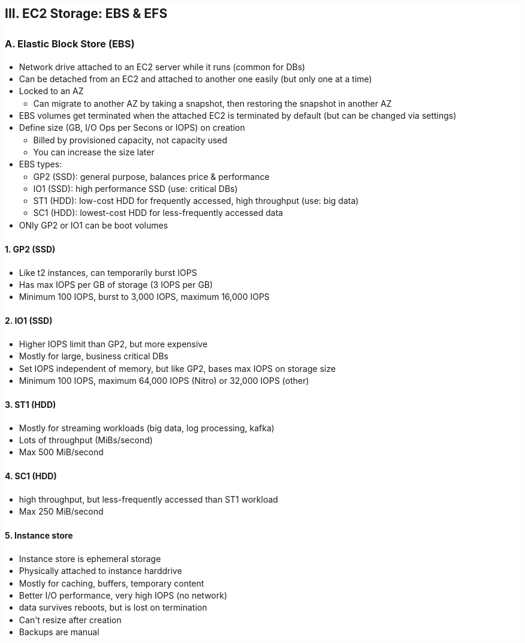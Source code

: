 ## III. EC2 Storage: EBS & EFS

### A. Elastic Block Store (EBS)

- Network drive attached to an EC2 server while it runs (common for DBs)
- Can be detached from an EC2 and attached to another one easily (but only one at a time)
- Locked to an AZ
  - Can migrate to another AZ by taking a snapshot, then restoring the snapshot in another AZ
- EBS volumes get terminated when the attached EC2 is terminated by default (but can be changed via settings)
- Define size (GB, I/O Ops per Secons or IOPS) on creation
  - Billed by provisioned capacity, not capacity used
  - You can increase the size later
- EBS types:
  - GP2 (SSD): general purpose, balances price & performance
  - IO1 (SSD): high performance SSD (use: critical DBs)
  - ST1 (HDD): low-cost HDD for frequently accessed, high throughput (use: big data)
  - SC1 (HDD): lowest-cost HDD for less-frequently accessed data
- ONly GP2 or IO1 can be boot volumes

#### 1. GP2 (SSD)

- Like t2 instances, can temporarily burst IOPS
- Has max IOPS per GB of storage (3 IOPS per GB)
- Minimum 100 IOPS, burst to 3,000 IOPS, maximum 16,000 IOPS

#### 2. IO1 (SSD)

- Higher IOPS limit than GP2, but more expensive
- Mostly for large, business critical DBs
- Set IOPS independent of memory, but like GP2, bases max IOPS on storage size
- Minimum 100 IOPS, maximum 64,000 IOPS (Nitro) or 32,000 IOPS (other)

#### 3. ST1 (HDD)

- Mostly for streaming workloads (big data, log processing, kafka)
- Lots of throughput (MiBs/second)
- Max 500 MiB/second

#### 4. SC1 (HDD)

- high throughput, but less-frequently accessed than ST1 workload
- Max 250 MiB/second

#### 5. Instance store

- Instance store is ephemeral storage
- Physically attached to instance harddrive
- Mostly for caching, buffers, temporary content
- Better I/O performance, very high IOPS (no network)
- data survives reboots, but is lost on termination
- Can't resize after creation
- Backups are manual
